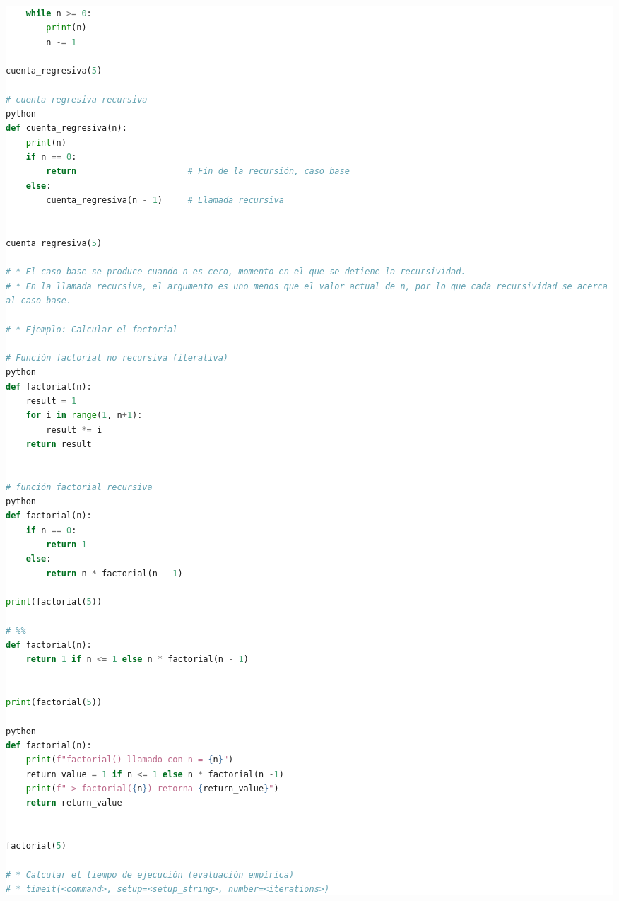 ```python
    while n >= 0:
        print(n)
        n -= 1

cuenta_regresiva(5)

# cuenta regresiva recursiva
python
def cuenta_regresiva(n):
    print(n)
    if n == 0:
        return                      # Fin de la recursión, caso base
    else:
        cuenta_regresiva(n - 1)     # Llamada recursiva


cuenta_regresiva(5)

# * El caso base se produce cuando n es cero, momento en el que se detiene la recursividad.
# * En la llamada recursiva, el argumento es uno menos que el valor actual de n, por lo que cada recursividad se acerca al caso base.

# * Ejemplo: Calcular el factorial

# Función factorial no recursiva (iterativa)
python
def factorial(n):
    result = 1
    for i in range(1, n+1):
        result *= i
    return result


# función factorial recursiva
python
def factorial(n):
    if n == 0:
        return 1
    else:
        return n * factorial(n - 1)

print(factorial(5))

# %%
def factorial(n):
    return 1 if n <= 1 else n * factorial(n - 1)


print(factorial(5))

python
def factorial(n):
    print(f"factorial() llamado con n = {n}")
    return_value = 1 if n <= 1 else n * factorial(n -1)
    print(f"-> factorial({n}) retorna {return_value}")
    return return_value


factorial(5)

# * Calcular el tiempo de ejecución (evaluación empírica)
# * timeit(<command>, setup=<setup_string>, number=<iterations>)

```